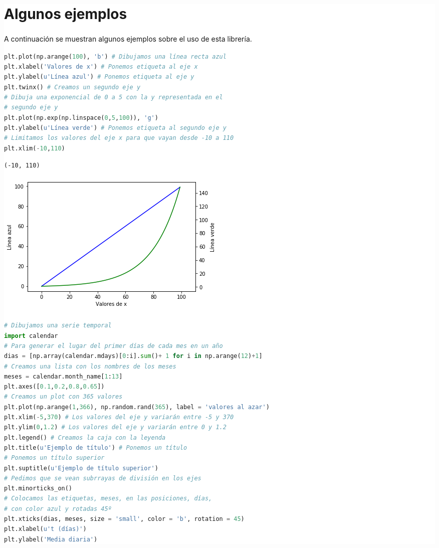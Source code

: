 
# Algunos ejemplos

A continuación se muestran algunos ejemplos sobre el uso de esta librería.


```python
plt.plot(np.arange(100), 'b') # Dibujamos una línea recta azul
plt.xlabel('Valores de x') # Ponemos etiqueta al eje x
plt.ylabel(u'Línea azul') # Ponemos etiqueta al eje y
plt.twinx() # Creamos un segundo eje y
# Dibuja una exponencial de 0 a 5 con la y representada en el
# segundo eje y
plt.plot(np.exp(np.linspace(0,5,100)), 'g')
plt.ylabel(u'Línea verde') # Ponemos etiqueta al segundo eje y
# Limitamos los valores del eje x para que vayan desde -10 a 110
plt.xlim(-10,110) 
```




    (-10, 110)




![png](./img/jupyter/2018-09-05-Graficos_python/output_19_1.png)



```python
# Dibujamos una serie temporal
import calendar
# Para generar el lugar del primer días de cada mes en un año
dias = [np.array(calendar.mdays)[0:i].sum()+ 1 for i in np.arange(12)+1]
# Creamos una lista con los nombres de los meses
meses = calendar.month_name[1:13]
plt.axes([0.1,0.2,0.8,0.65])
# Creamos un plot con 365 valores
plt.plot(np.arange(1,366), np.random.rand(365), label = 'valores al azar')
plt.xlim(-5,370) # Los valores del eje y variarán entre -5 y 370
plt.ylim(0,1.2) # Los valores del eje y variarán entre 0 y 1.2
plt.legend() # Creamos la caja con la leyenda
plt.title(u'Ejemplo de título') # Ponemos un título
# Ponemos un título superior
plt.suptitle(u'Ejemplo de título superior')
# Pedimos que se vean subrrayas de división en los ejes
plt.minorticks_on()
# Colocamos las etiquetas, meses, en las posiciones, días,
# con color azul y rotadas 45º
plt.xticks(dias, meses, size = 'small', color = 'b', rotation = 45)
plt.xlabel(u't (días)')
plt.ylabel('Media diaria')

```